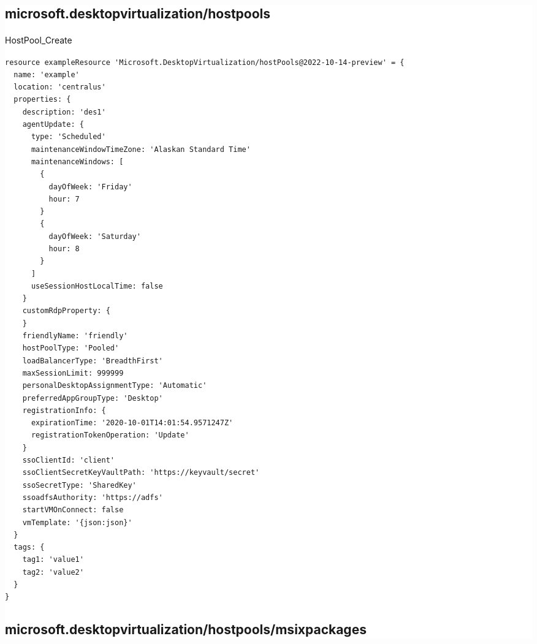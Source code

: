## microsoft.desktopvirtualization/hostpools

HostPool_Create
```bicep
resource exampleResource 'Microsoft.DesktopVirtualization/hostPools@2022-10-14-preview' = {
  name: 'example'
  location: 'centralus'
  properties: {
    description: 'des1'
    agentUpdate: {
      type: 'Scheduled'
      maintenanceWindowTimeZone: 'Alaskan Standard Time'
      maintenanceWindows: [
        {
          dayOfWeek: 'Friday'
          hour: 7
        }
        {
          dayOfWeek: 'Saturday'
          hour: 8
        }
      ]
      useSessionHostLocalTime: false
    }
    customRdpProperty: {
    }
    friendlyName: 'friendly'
    hostPoolType: 'Pooled'
    loadBalancerType: 'BreadthFirst'
    maxSessionLimit: 999999
    personalDesktopAssignmentType: 'Automatic'
    preferredAppGroupType: 'Desktop'
    registrationInfo: {
      expirationTime: '2020-10-01T14:01:54.9571247Z'
      registrationTokenOperation: 'Update'
    }
    ssoClientId: 'client'
    ssoClientSecretKeyVaultPath: 'https://keyvault/secret'
    ssoSecretType: 'SharedKey'
    ssoadfsAuthority: 'https://adfs'
    startVMOnConnect: false
    vmTemplate: '{json:json}'
  }
  tags: {
    tag1: 'value1'
    tag2: 'value2'
  }
}
```

## microsoft.desktopvirtualization/hostpools/msixpackages
